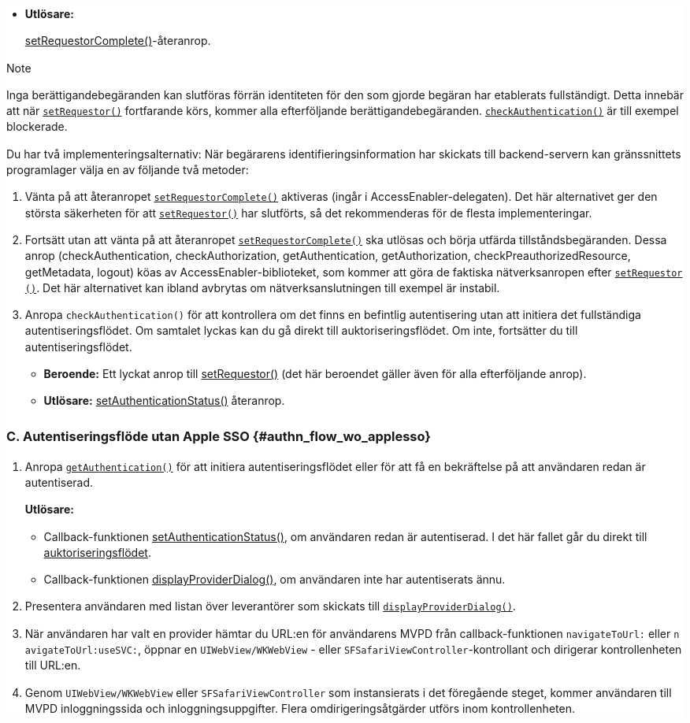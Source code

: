    * **Utlösare:**

     [setRequestorComplete()](#$setReqComplete)-återanrop.

   >[!NOTE]
   >
   >Inga berättigandebegäranden kan slutföras förrän identiteten för den som gjorde begäran har etablerats fullständigt. Detta innebär att när [`setRequestor()`](#$setReq) fortfarande körs, kommer alla efterföljande berättigandebegäranden. [`checkAuthentication()`](#checkAuthN) är till exempel blockerade.

   Du har två implementeringsalternativ: När begärarens identifieringsinformation har skickats till backend-servern kan gränssnittets programlager välja en av följande två metoder: </br>

   1. Vänta på att återanropet [`setRequestorComplete()`](#setReqComplete) aktiveras (ingår i AccessEnabler-delegaten). Det här alternativet ger den största säkerheten för att [`setRequestor()`](#$setReq) har slutförts, så det rekommenderas för de flesta implementeringar.

   1. Fortsätt utan att vänta på att återanropet [`setRequestorComplete()`](#setReqComplete) ska utlösas och börja utfärda tillståndsbegäranden. Dessa anrop (checkAuthentication, checkAuthorization, getAuthentication, getAuthorization, checkPreauthorizedResource, getMetadata, logout) köas av AccessEnabler-biblioteket, som kommer att göra de faktiska nätverksanropen efter [`setRequestor()`](#$setReq). Det här alternativet kan ibland avbrytas om nätverksanslutningen till exempel är instabil.

1. Anropa `checkAuthentication()` för att kontrollera om det finns en befintlig autentisering utan att initiera det fullständiga autentiseringsflödet.  Om samtalet lyckas kan du gå direkt till auktoriseringsflödet. Om inte, fortsätter du till autentiseringsflödet.

   * **Beroende:** Ett lyckat anrop till [setRequestor()](#$setReq) (det här beroendet gäller även för alla efterföljande anrop).

   * **Utlösare:** [setAuthenticationStatus()](#$setAuthNStatus) återanrop.


### C. Autentiseringsflöde utan Apple SSO {#authn_flow_wo_applesso}

1. Anropa [`getAuthentication()`](#$getAuthN) för att initiera autentiseringsflödet eller för att få en bekräftelse på att användaren redan är
autentiserad.

   **Utlösare:**

   * Callback-funktionen [setAuthenticationStatus()](#$setAuthNStatus), om användaren redan är autentiserad. I det här fallet går du direkt till [auktoriseringsflödet](#authz_flow).

   * Callback-funktionen [displayProviderDialog()](#$dispProvDialog), om användaren inte har autentiserats ännu.

1. Presentera användaren med listan över leverantörer som skickats till
   [`displayProviderDialog()`](#dispProvDialog).

1. När användaren har valt en provider hämtar du URL:en för användarens MVPD från callback-funktionen `navigateToUrl:` eller `navigateToUrl:useSVC:`, öppnar en `UIWebView/WKWebView` - eller `SFSafariViewController`-kontrollant och dirigerar kontrollenheten till URL:en.

1. Genom `UIWebView/WKWebView` eller `SFSafariViewController` som instansierats i det föregående steget, kommer användaren till MVPD inloggningssida och inloggningsuppgifter. Flera omdirigeringsåtgärder utförs inom kontrollenheten.</br>
